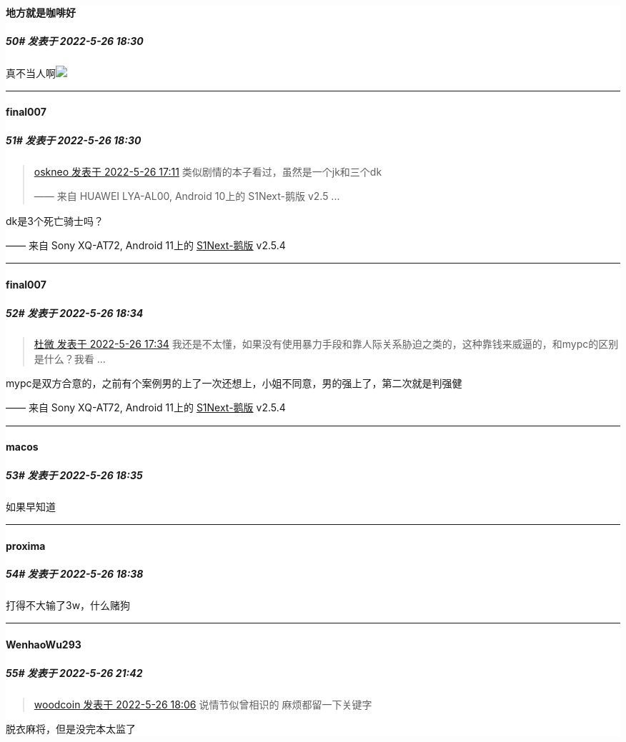 ####  地方就是咖啡好  
##### 50#       发表于 2022-5-26 18:30

真不当人啊<img src="https://static.saraba1st.com/image/smiley/face2017/132.png" referrerpolicy="no-referrer">

*****

####  final007  
##### 51#       发表于 2022-5-26 18:30

<blockquote><a href="httphttps://bbs.saraba1st.com/2b/forum.php?mod=redirect&amp;goto=findpost&amp;pid=56001442&amp;ptid=2071578" target="_blank">oskneo 发表于 2022-5-26 17:11</a>
类似剧情的本子看过，虽然是一个jk和三个dk

—— 来自 HUAWEI LYA-AL00, Android 10上的 S1Next-鹅版 v2.5 ...</blockquote>
dk是3个死亡骑士吗？

—— 来自 Sony XQ-AT72, Android 11上的 [S1Next-鹅版](https://github.com/ykrank/S1-Next/releases) v2.5.4

*****

####  final007  
##### 52#       发表于 2022-5-26 18:34

<blockquote><a href="httphttps://bbs.saraba1st.com/2b/forum.php?mod=redirect&amp;goto=findpost&amp;pid=56001796&amp;ptid=2071578" target="_blank">杜微 发表于 2022-5-26 17:34</a>
我还是不太懂，如果没有使用暴力手段和靠人际关系胁迫之类的，这种靠钱来威逼的，和mypc的区别是什么？我看 ...</blockquote>
mypc是双方合意的，之前有个案例男的上了一次还想上，小姐不同意，男的强上了，第二次就是判强健

—— 来自 Sony XQ-AT72, Android 11上的 [S1Next-鹅版](https://github.com/ykrank/S1-Next/releases) v2.5.4

*****

####  macos  
##### 53#       发表于 2022-5-26 18:35

如果早知道

*****

####  proxima  
##### 54#       发表于 2022-5-26 18:38

打得不大输了3w，什么赌狗

*****

####  WenhaoWu293  
##### 55#       发表于 2022-5-26 21:42

<blockquote><a href="httphttps://bbs.saraba1st.com/2b/forum.php?mod=redirect&amp;goto=findpost&amp;pid=56002183&amp;ptid=2071578" target="_blank">woodcoin 发表于 2022-5-26 18:06</a>
说情节似曾相识的 麻烦都留一下关键字</blockquote>
脱衣麻将，但是没完本太监了

